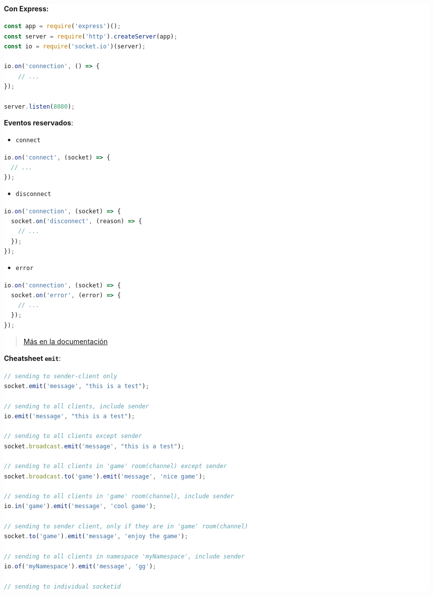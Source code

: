 **Con Express:**
```javascript
const app = require('express')();
const server = require('http').createServer(app);
const io = require('socket.io')(server);

io.on('connection', () => {
    // ...
});

server.listen(8080);
```

**Eventos reservados**:

- `connect`

```javascript
io.on('connect', (socket) => {
  // ...
});
```

- `disconnect`

```javascript
io.on('connection', (socket) => {
  socket.on('disconnect', (reason) => {
    // ...
  });
});
```

- `error`

```javascript
io.on('connection', (socket) => {
  socket.on('error', (error) => {
    // ...
  });
});
```

> [Más en la documentación](https://socket.io/docs/server-api/)

**Cheatsheet `emit`**:

```javascript
// sending to sender-client only
socket.emit('message', "this is a test");

// sending to all clients, include sender
io.emit('message', "this is a test");

// sending to all clients except sender
socket.broadcast.emit('message', "this is a test");

// sending to all clients in 'game' room(channel) except sender
socket.broadcast.to('game').emit('message', 'nice game');

// sending to all clients in 'game' room(channel), include sender
io.in('game').emit('message', 'cool game');

// sending to sender client, only if they are in 'game' room(channel)
socket.to('game').emit('message', 'enjoy the game');

// sending to all clients in namespace 'myNamespace', include sender
io.of('myNamespace').emit('message', 'gg');

// sending to individual socketid
```